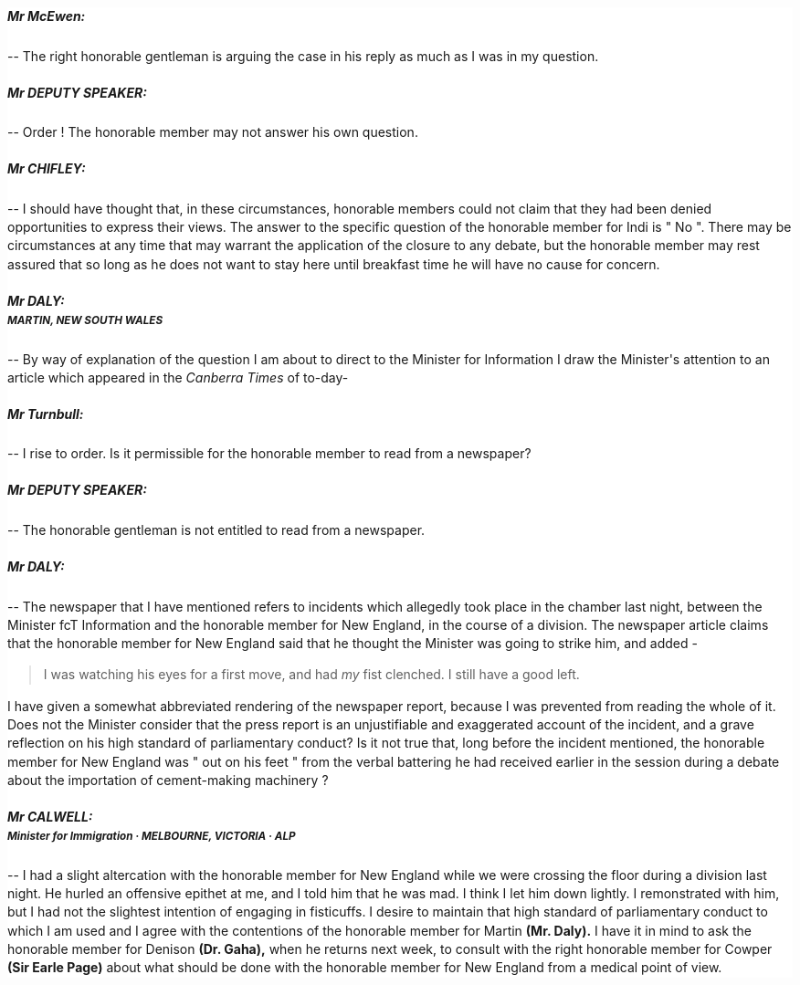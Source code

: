 ##### Mr McEwen:

--  The right honorable gentleman is arguing the case in his reply as much as I was in my question. 

##### Mr DEPUTY SPEAKER:

-- Order ! The honorable member may not answer his own question. 

##### Mr CHIFLEY:

-- I should have thought that, in these circumstances, honorable members could not claim that they had been denied opportunities to express their views. The answer to the specific question of the honorable member for Indi is " No ". There may be circumstances at any time that may warrant the application of the closure to any debate, but the honorable member may rest assured that so long as he does not want to stay here until breakfast time he will have no cause for concern. 

##### Mr DALY:<br><small class="text-muted">MARTIN, NEW SOUTH WALES</small>

-- By way of explanation of the question I am about to direct  to  the Minister for Information I draw the Minister's attention to an article which appeared  in  the  *Canberra Times*  of  to-day- 

##### Mr Turnbull:

--  I rise to order. Is it permissible for the honorable member  to  read from a newspaper? 

##### Mr DEPUTY SPEAKER:

-- The honorable gentleman is not entitled  to  read from a newspaper. 

##### Mr DALY:

-- The newspaper that I have mentioned refers to  incidents which allegedly took place in the chamber last night, between the Minister  fcT  Information and the honorable member for New England, in the course of a division. The newspaper article claims that the honorable member for New England said that he thought the Minister was going  to  strike him, and added - 

  >I was watching his eyes for a first move, and had  *my*  fist clenched. I still have a good left. 

I have given a somewhat abbreviated rendering of the newspaper report, because I was prevented from reading the whole of it. Does not the Minister consider that the press report is an unjustifiable and exaggerated account  of  the incident, and a grave reflection on his high standard  of  parliamentary conduct? Is it not true that, long before the incident mentioned, the honorable member for New England was " out  on  his feet "  from the verbal battering he had received earlier in the session during a debate about the importation of cement-making machinery ? 

##### Mr CALWELL:<br><small class="text-muted">Minister for Immigration &middot; MELBOURNE, VICTORIA &middot; ALP</small>

-- I had a slight altercation with the honorable member for New England while we were crossing the floor during a division last night. He hurled an offensive epithet at me, and I told him that he was mad. I think I let him down lightly. I remonstrated with him, but I had not the slightest intention of engaging in fisticuffs. I desire to maintain that high standard of parliamentary conduct to which I am used and I agree with the contentions of the honorable member for Martin  **(Mr. Daly).**  I have it in mind to ask the honorable member for Denison  **(Dr. Gaha),**  when he returns next week, to consult with the right honorable member for Cowper  **(Sir Earle Page)**  about what should be done with the honorable member for New England from a medical point of view. 
